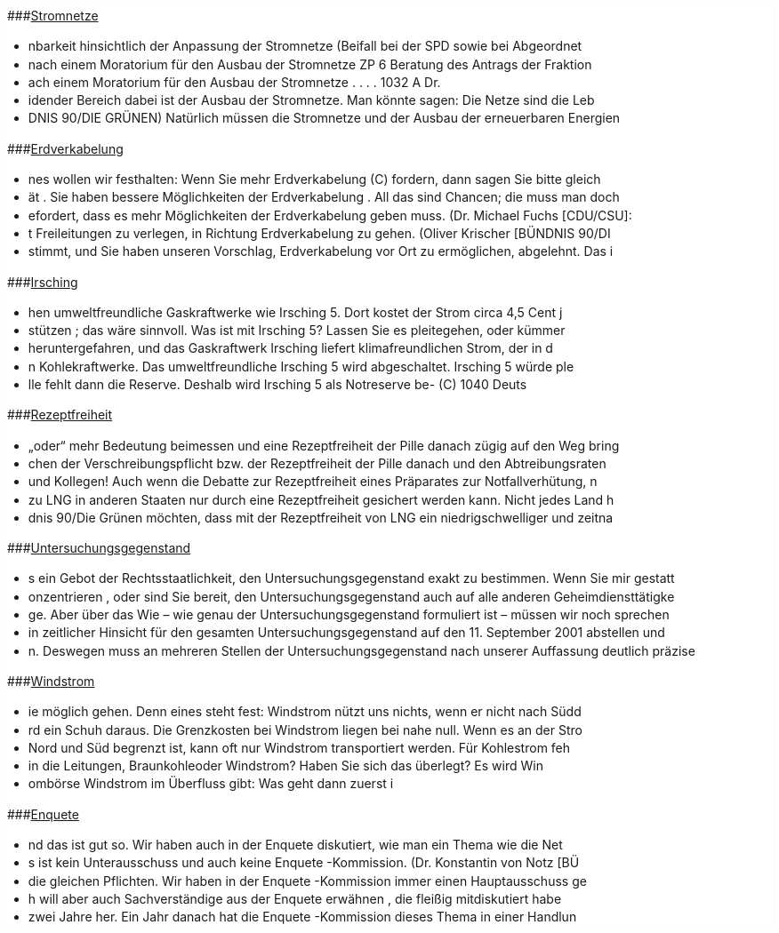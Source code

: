 ###[Stromnetze](#bundestag-18-14)

* nbarkeit  hinsichtlich der Anpassung der Stromnetze (Beifall bei der SPD sowie bei Abgeordnet
* nach einem Moratorium für den Ausbau der Stromnetze ZP 6    Beratung des Antrags der Fraktion
* ach einem Moratorium  für den Ausbau der Stromnetze . . . .                        1032 A Dr.
* idender Bereich dabei ist der Ausbau der Stromnetze. Man könnte sagen: Die Netze sind die Leb
* DNIS 90/DIE GRÜNEN) Natürlich müssen die Stromnetze und der Ausbau der erneuerbaren Energien  

###[Erdverkabelung](#bundestag-18-14)

* nes wollen wir festhalten: Wenn Sie mehr Erdverkabelung (C)  fordern, dann sagen Sie bitte gleich
* ät . Sie haben bessere Möglichkeiten der Erdverkabelung . All das sind Chancen; die muss man doch
* efordert, dass es mehr Möglichkeiten der Erdverkabelung geben muss. (Dr. Michael Fuchs [CDU/CSU]:
* t Freileitungen zu verlegen, in Richtung Erdverkabelung zu gehen. (Oliver Krischer [BÜNDNIS 90/DI
* stimmt, und Sie haben unseren Vorschlag, Erdverkabelung  vor Ort zu ermöglichen, abgelehnt. Das i 

###[Irsching](#bundestag-18-14)

* hen umweltfreundliche  Gaskraftwerke wie Irsching 5. Dort kostet der Strom circa 4,5 Cent j
* stützen ; das wäre sinnvoll. Was ist mit Irsching 5? Lassen Sie es pleitegehen, oder kümmer
*  heruntergefahren, und das Gaskraftwerk  Irsching liefert klimafreundlichen Strom, der in d
* n Kohlekraftwerke. Das umweltfreundliche Irsching 5 wird abgeschaltet. Irsching 5 würde ple
* lle fehlt dann die Reserve. Deshalb wird Irsching 5 als Notreserve be-   (C)   1040   Deuts 

###[Rezeptfreiheit](#bundestag-18-14)

* „oder“ mehr Bedeutung beimessen und eine Rezeptfreiheit  der Pille danach zügig auf den Weg bring
* chen  der Verschreibungspflicht bzw. der Rezeptfreiheit der Pille danach und den Abtreibungsraten
*  und Kollegen! Auch wenn die Debatte zur Rezeptfreiheit eines  Präparates zur Notfallverhütung, n
* zu LNG in anderen Staaten nur durch eine Rezeptfreiheit gesichert werden kann. Nicht jedes Land h
* dnis 90/Die Grünen möchten, dass mit der Rezeptfreiheit von LNG ein niedrigschwelliger und zeitna 

###[Untersuchungsgegenstand](#bundestag-18-14)

* s ein Gebot der Rechtsstaatlichkeit, den Untersuchungsgegenstand  exakt zu bestimmen. Wenn Sie mir gestatt
* onzentrieren , oder sind Sie bereit, den Untersuchungsgegenstand auch auf alle anderen Geheimdiensttätigke
* ge. Aber über das Wie – wie genau der Untersuchungsgegenstand formuliert ist – müssen wir noch sprechen
*  in zeitlicher Hinsicht für den gesamten Untersuchungsgegenstand auf den 11. September  2001 abstellen und
* n. Deswegen muss an mehreren Stellen der Untersuchungsgegenstand nach unserer Auffassung  deutlich präzise 

###[Windstrom](#bundestag-18-14)

* ie möglich gehen. Denn eines steht fest: Windstrom nützt uns nichts, wenn er nicht nach Südd
* rd ein Schuh daraus. Die Grenzkosten bei Windstrom liegen bei nahe null. Wenn es an der Stro
*  Nord und Süd begrenzt ist, kann oft nur Windstrom transportiert  werden. Für Kohlestrom feh
* in die Leitungen, Braunkohleoder  Windstrom? Haben Sie sich das überlegt? Es wird Win
* ombörse Windstrom im Überfluss gibt: Was geht dann zuerst i 

###[Enquete](#bundestag-18-14)

* nd das ist gut so. Wir haben auch in der Enquete diskutiert, wie man ein Thema wie die Net
* s ist kein Unterausschuss und auch keine Enquete -Kommission. (Dr. Konstantin von Notz [BÜ
* die gleichen Pflichten. Wir haben in der Enquete -Kommission immer einen Hauptausschuss ge
* h will aber auch Sachverständige aus der Enquete erwähnen , die fleißig mitdiskutiert habe
*  zwei Jahre her. Ein Jahr danach hat die Enquete -Kommission dieses Thema in einer Handlun 
